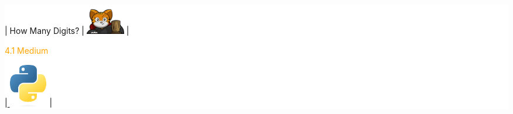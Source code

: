 | How Many Digits? | <a href='https://open.kattis.com/problems/howmanydigits'> <img heigth='64' width='64' src='assets/kattis.png' alt='logo kattis'></a> | <p style='color:orange'>4.1 Medium</p> |<a href='https://github.com/VecoMr/competitive_programming/tree/main/Kattis/howmanydigits/13267263'> <img heigth='64' width='64' src='assets/Python_3.png' alt='logo Python 3'></a> |